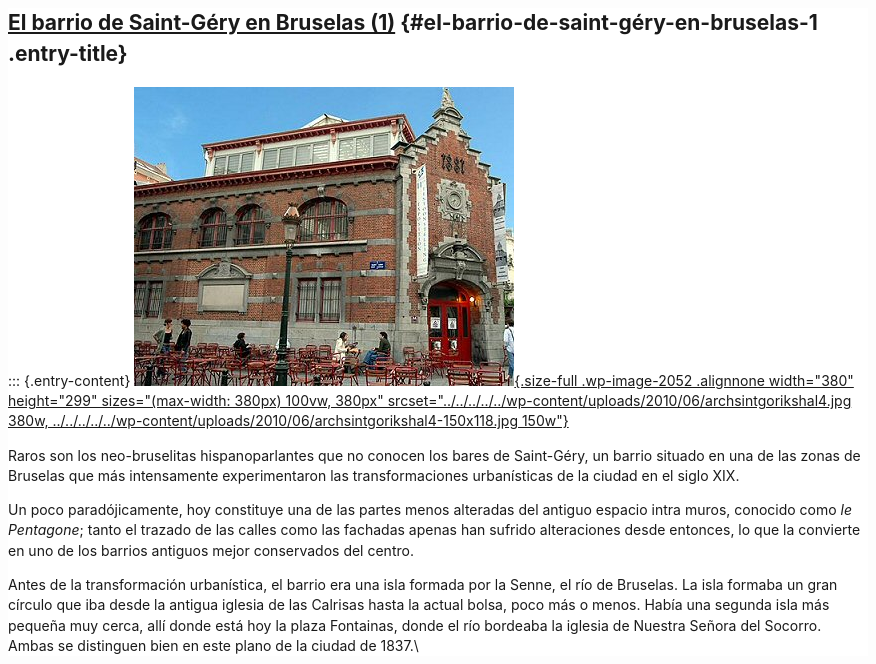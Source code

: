 [El barrio de Saint-Géry en Bruselas (1)](../../../../../index.html?p=2050) {#el-barrio-de-saint-géry-en-bruselas-1 .entry-title}
---------------------------------------------------------------------------

::: {.entry-content}
[![](../../../../../wp-content/uploads/2010/06/archsintgorikshal4.jpg "Mercado de Saint Gery, Bruselas"){.size-full
.wp-image-2052 .alignnone width="380" height="299"
sizes="(max-width: 380px) 100vw, 380px"
srcset="../../../../../wp-content/uploads/2010/06/archsintgorikshal4.jpg 380w, ../../../../../wp-content/uploads/2010/06/archsintgorikshal4-150x118.jpg 150w"}](http://www.blogbruselas.com/2010/06/el-barrio-de-saint-gery-en-bruselas-1.html/archsintgorikshal4)

Raros son los neo-bruselitas hispanoparlantes que no conocen los bares
de Saint-Géry, un barrio situado en una de las zonas de Bruselas que más
intensamente experimentaron las transformaciones urbanísticas de la
ciudad en el siglo XIX.

Un poco paradójicamente, hoy constituye una de las partes menos
alteradas del antiguo espacio intra muros, conocido como *le Pentagone*;
tanto el trazado de las calles como las fachadas apenas han sufrido
alteraciones desde entonces, lo que la convierte en uno de los barrios
antiguos mejor conservados del centro.

Antes de la transformación urbanística, el barrio era una isla formada
por la Senne, el río de Bruselas. La isla formaba un gran círculo que
iba desde la antigua iglesia de las Calrisas hasta la actual bolsa, poco
más o menos. Había una segunda isla más pequeña muy cerca, allí donde
está hoy la plaza Fontainas, donde el río bordeaba la iglesia de Nuestra
Señora del Socorro. Ambas se distinguen bien en este plano de la ciudad
de 1837.\